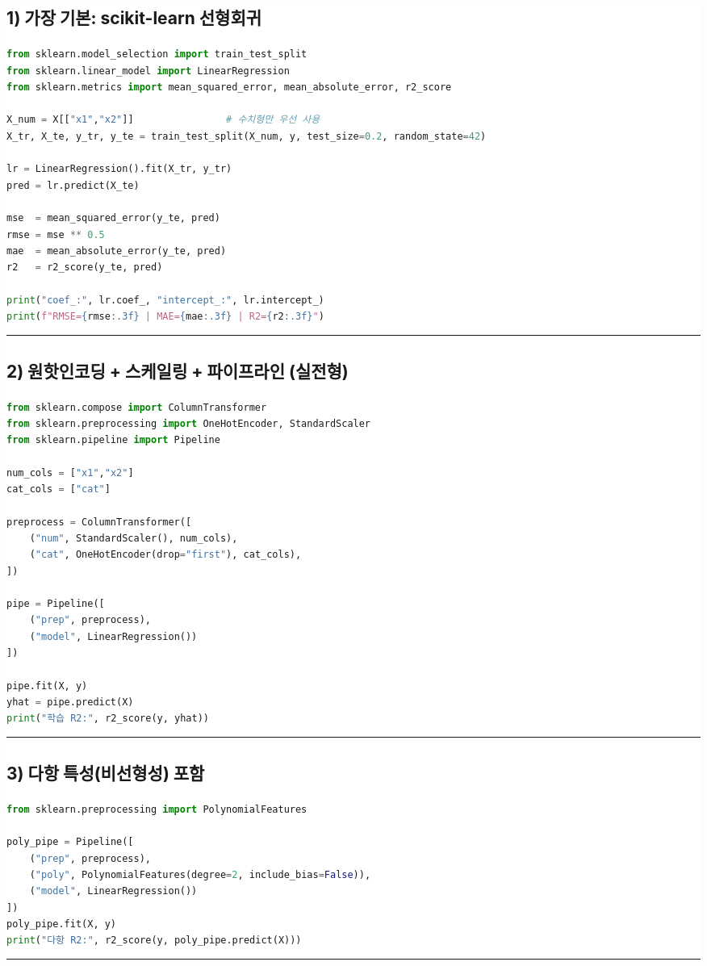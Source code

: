 
## 1) 가장 기본: scikit-learn 선형회귀
```python
from sklearn.model_selection import train_test_split
from sklearn.linear_model import LinearRegression
from sklearn.metrics import mean_squared_error, mean_absolute_error, r2_score

X_num = X[["x1","x2"]]                # 수치형만 우선 사용
X_tr, X_te, y_tr, y_te = train_test_split(X_num, y, test_size=0.2, random_state=42)

lr = LinearRegression().fit(X_tr, y_tr)
pred = lr.predict(X_te)

mse  = mean_squared_error(y_te, pred)
rmse = mse ** 0.5
mae  = mean_absolute_error(y_te, pred)
r2   = r2_score(y_te, pred)

print("coef_:", lr.coef_, "intercept_:", lr.intercept_)
print(f"RMSE={rmse:.3f} | MAE={mae:.3f} | R2={r2:.3f}")
```

---

## 2) 원핫인코딩 + 스케일링 + 파이프라인 (실전형)
```python
from sklearn.compose import ColumnTransformer
from sklearn.preprocessing import OneHotEncoder, StandardScaler
from sklearn.pipeline import Pipeline

num_cols = ["x1","x2"]
cat_cols = ["cat"]

preprocess = ColumnTransformer([
    ("num", StandardScaler(), num_cols),
    ("cat", OneHotEncoder(drop="first"), cat_cols),
])

pipe = Pipeline([
    ("prep", preprocess),
    ("model", LinearRegression())
])

pipe.fit(X, y)
yhat = pipe.predict(X)
print("학습 R2:", r2_score(y, yhat))
```

---

## 3) 다항 특성(비선형성) 포함
```python
from sklearn.preprocessing import PolynomialFeatures

poly_pipe = Pipeline([
    ("prep", preprocess),
    ("poly", PolynomialFeatures(degree=2, include_bias=False)),
    ("model", LinearRegression())
])
poly_pipe.fit(X, y)
print("다항 R2:", r2_score(y, poly_pipe.predict(X)))
```

---